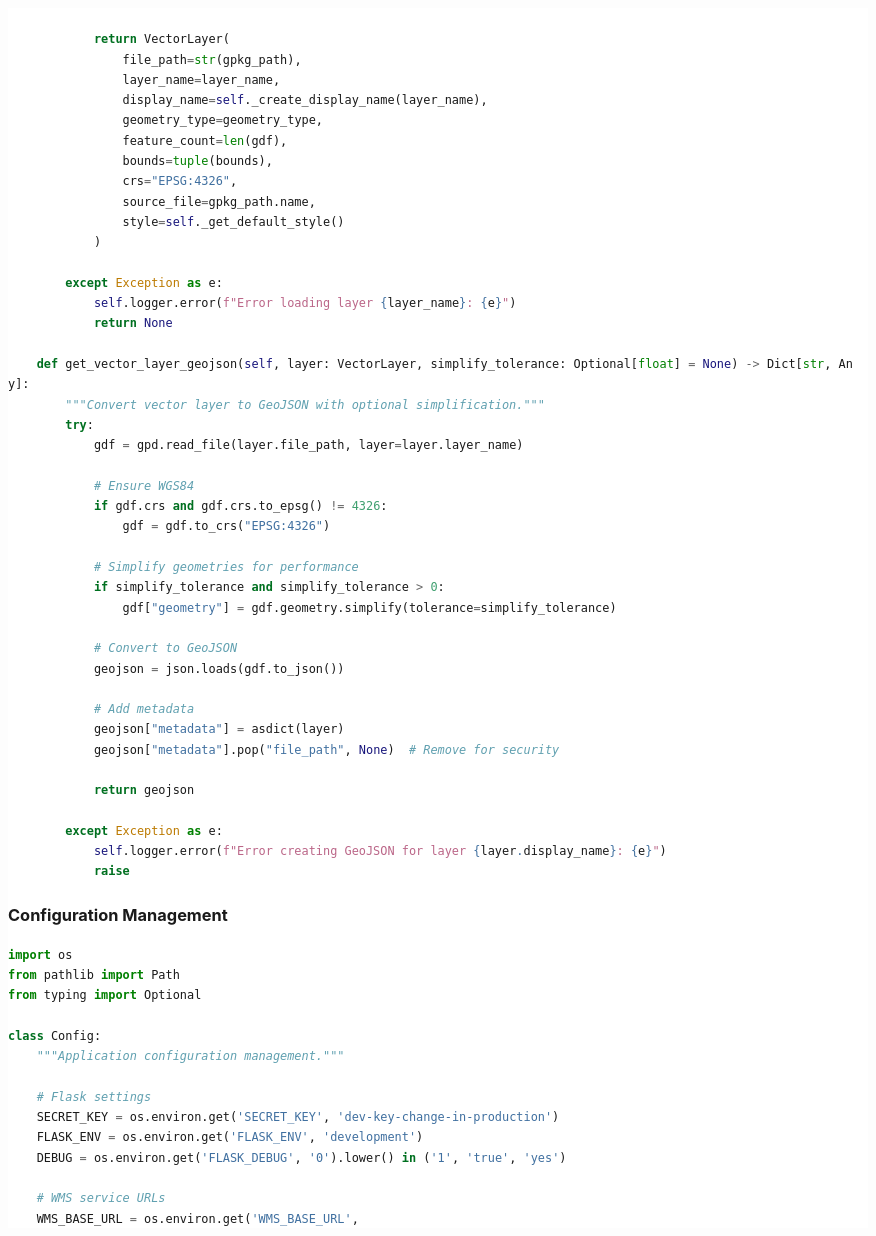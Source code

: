 ```python

            return VectorLayer(
                file_path=str(gpkg_path),
                layer_name=layer_name,
                display_name=self._create_display_name(layer_name),
                geometry_type=geometry_type,
                feature_count=len(gdf),
                bounds=tuple(bounds),
                crs="EPSG:4326",
                source_file=gpkg_path.name,
                style=self._get_default_style()
            )

        except Exception as e:
            self.logger.error(f"Error loading layer {layer_name}: {e}")
            return None

    def get_vector_layer_geojson(self, layer: VectorLayer, simplify_tolerance: Optional[float] = None) -> Dict[str, Any]:
        """Convert vector layer to GeoJSON with optional simplification."""
        try:
            gdf = gpd.read_file(layer.file_path, layer=layer.layer_name)

            # Ensure WGS84
            if gdf.crs and gdf.crs.to_epsg() != 4326:
                gdf = gdf.to_crs("EPSG:4326")

            # Simplify geometries for performance
            if simplify_tolerance and simplify_tolerance > 0:
                gdf["geometry"] = gdf.geometry.simplify(tolerance=simplify_tolerance)

            # Convert to GeoJSON
            geojson = json.loads(gdf.to_json())

            # Add metadata
            geojson["metadata"] = asdict(layer)
            geojson["metadata"].pop("file_path", None)  # Remove for security

            return geojson

        except Exception as e:
            self.logger.error(f"Error creating GeoJSON for layer {layer.display_name}: {e}")
            raise
```

### Configuration Management

```python
import os
from pathlib import Path
from typing import Optional

class Config:
    """Application configuration management."""

    # Flask settings
    SECRET_KEY = os.environ.get('SECRET_KEY', 'dev-key-change-in-production')
    FLASK_ENV = os.environ.get('FLASK_ENV', 'development')
    DEBUG = os.environ.get('FLASK_DEBUG', '0').lower() in ('1', 'true', 'yes')

    # WMS service URLs
    WMS_BASE_URL = os.environ.get('WMS_BASE_URL',
```